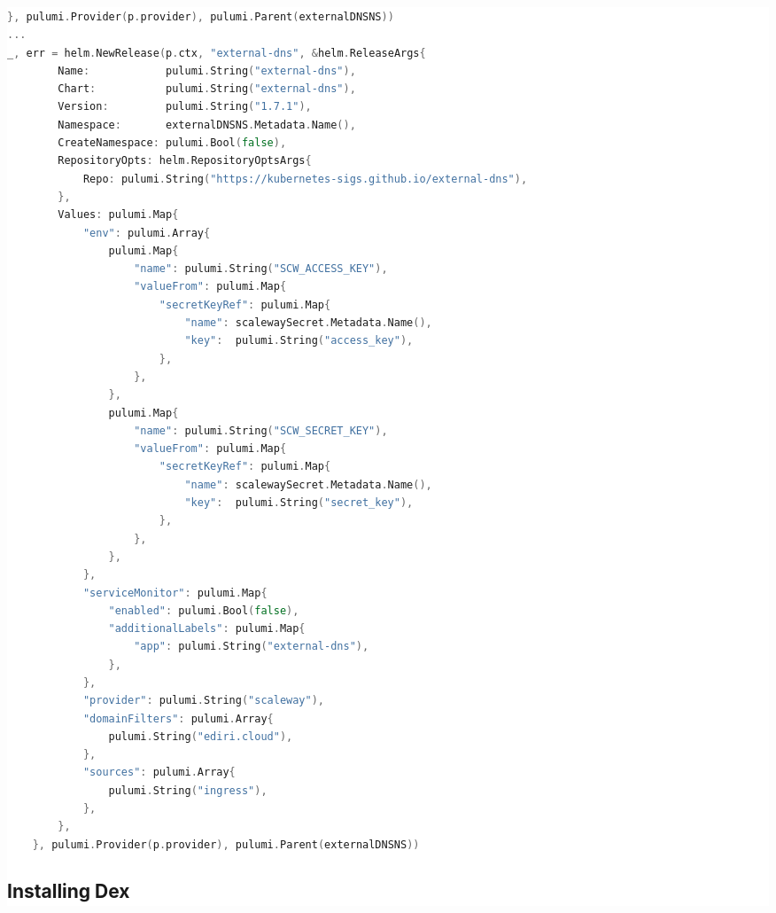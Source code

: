 ```go
}, pulumi.Provider(p.provider), pulumi.Parent(externalDNSNS))
...
_, err = helm.NewRelease(p.ctx, "external-dns", &helm.ReleaseArgs{
		Name:            pulumi.String("external-dns"),
		Chart:           pulumi.String("external-dns"),
		Version:         pulumi.String("1.7.1"),
		Namespace:       externalDNSNS.Metadata.Name(),
		CreateNamespace: pulumi.Bool(false),
		RepositoryOpts: helm.RepositoryOptsArgs{
			Repo: pulumi.String("https://kubernetes-sigs.github.io/external-dns"),
		},
		Values: pulumi.Map{
			"env": pulumi.Array{
				pulumi.Map{
					"name": pulumi.String("SCW_ACCESS_KEY"),
					"valueFrom": pulumi.Map{
						"secretKeyRef": pulumi.Map{
							"name": scalewaySecret.Metadata.Name(),
							"key":  pulumi.String("access_key"),
						},
					},
				},
				pulumi.Map{
					"name": pulumi.String("SCW_SECRET_KEY"),
					"valueFrom": pulumi.Map{
						"secretKeyRef": pulumi.Map{
							"name": scalewaySecret.Metadata.Name(),
							"key":  pulumi.String("secret_key"),
						},
					},
				},
			},
			"serviceMonitor": pulumi.Map{
				"enabled": pulumi.Bool(false),
				"additionalLabels": pulumi.Map{
					"app": pulumi.String("external-dns"),
				},
			},
			"provider": pulumi.String("scaleway"),
			"domainFilters": pulumi.Array{
				pulumi.String("ediri.cloud"),
			},
			"sources": pulumi.Array{
				pulumi.String("ingress"),
			},
		},
	}, pulumi.Provider(p.provider), pulumi.Parent(externalDNSNS))
```

## Installing Dex
